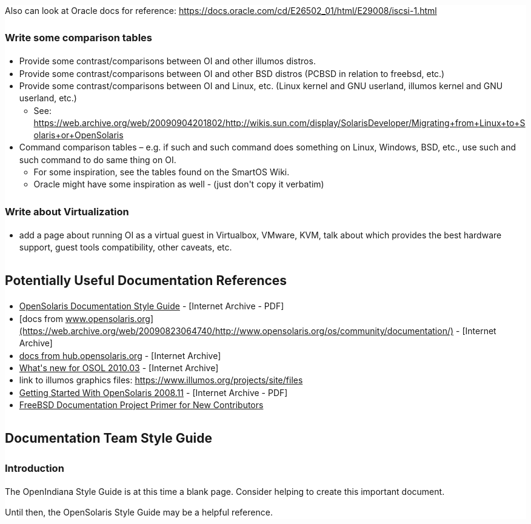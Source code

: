 Also can look at Oracle docs for reference: https://docs.oracle.com/cd/E26502_01/html/E29008/iscsi-1.html


### Write some comparison tables

* Provide some contrast/comparisons between OI and other illumos distros.
* Provide some contrast/comparisons between OI and other BSD distros (PCBSD in relation to freebsd, etc.)
* Provide some contrast/comparisons between OI and Linux, etc. (Linux kernel and GNU userland, illumos kernel and GNU userland, etc.)
    * See: https://web.archive.org/web/20090904201802/http://wikis.sun.com/display/SolarisDeveloper/Migrating+from+Linux+to+Solaris+or+OpenSolaris
* Command comparison tables – e.g. if such and such command does something on Linux, Windows, BSD, etc., use such and such command to do same thing on OI.
    * For some inspiration, see the tables found on the SmartOS Wiki.
    * Oracle might have some inspiration as well - (just don't copy it verbatim)


### Write about Virtualization

* add a page about running OI as a virtual guest in Virtualbox, VMware, KVM, talk about which provides the best hardware support, guest tools compatibility, other caveats, etc.


## Potentially Useful Documentation References

* [OpenSolaris Documentation Style Guide](https://web.archive.org/web/20081207155129/http://opensolaris.org/os/community/documentation/files/OSOLDOCSG.pdf) - [Internet Archive - PDF]
* [docs from www.opensolaris.org](https://web.archive.org/web/20090823064740/http://www.opensolaris.org/os/community/documentation/) - [Internet Archive]
* [docs from hub.opensolaris.org](https://web.archive.org/web/20100909110451/http://hub.opensolaris.org/bin/view/Main/documentation) - [Internet Archive]
* [What's new for OSOL 2010.03](https://web.archive.org/web/20110702071619/http://cr.opensolaris.org/~gman/opensolaris-whats-new-2010-03) - [Internet Archive]
* link to illumos graphics files: https://www.illumos.org/projects/site/files
* [Getting Started With OpenSolaris 2008.11](https://web.archive.org/web/20110904232819/http://dlc.sun.com/osol/docs/downloads/minibook/en/820-7102-10-Eng-doc.pdf) - [Internet Archive - PDF]
* [FreeBSD Documentation Project Primer for New Contributors](https://www.freebsd.org/doc/en_US.ISO8859-1/books/fdp-primer/)





## Documentation Team Style Guide


### Introduction

The OpenIndiana Style Guide is at this time a blank page.
Consider helping to create this important document.

Until then, the OpenSolaris Style Guide may be a helpful reference.
